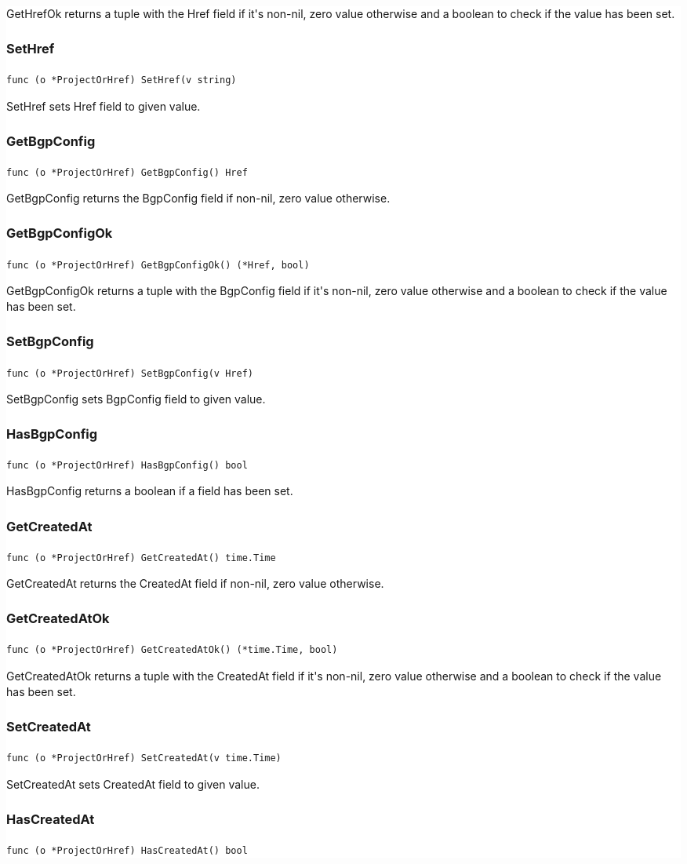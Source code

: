 GetHrefOk returns a tuple with the Href field if it's non-nil, zero value otherwise
and a boolean to check if the value has been set.

### SetHref

`func (o *ProjectOrHref) SetHref(v string)`

SetHref sets Href field to given value.


### GetBgpConfig

`func (o *ProjectOrHref) GetBgpConfig() Href`

GetBgpConfig returns the BgpConfig field if non-nil, zero value otherwise.

### GetBgpConfigOk

`func (o *ProjectOrHref) GetBgpConfigOk() (*Href, bool)`

GetBgpConfigOk returns a tuple with the BgpConfig field if it's non-nil, zero value otherwise
and a boolean to check if the value has been set.

### SetBgpConfig

`func (o *ProjectOrHref) SetBgpConfig(v Href)`

SetBgpConfig sets BgpConfig field to given value.

### HasBgpConfig

`func (o *ProjectOrHref) HasBgpConfig() bool`

HasBgpConfig returns a boolean if a field has been set.

### GetCreatedAt

`func (o *ProjectOrHref) GetCreatedAt() time.Time`

GetCreatedAt returns the CreatedAt field if non-nil, zero value otherwise.

### GetCreatedAtOk

`func (o *ProjectOrHref) GetCreatedAtOk() (*time.Time, bool)`

GetCreatedAtOk returns a tuple with the CreatedAt field if it's non-nil, zero value otherwise
and a boolean to check if the value has been set.

### SetCreatedAt

`func (o *ProjectOrHref) SetCreatedAt(v time.Time)`

SetCreatedAt sets CreatedAt field to given value.

### HasCreatedAt

`func (o *ProjectOrHref) HasCreatedAt() bool`
